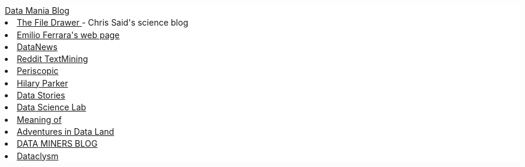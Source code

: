   <a href="http://www.data-mania.com/index.php/easyblog">
   Data Mania Blog
  </a>
 </li>
 <li>
  <a href="http://filedrawer.wordpress.com/">
   The File Drawer
  </a>
  - Chris Said's science blog
 </li>
 <li>
  <a href="http://www.emilio.ferrara.name/">
   Emilio Ferrara's web page
  </a>
 </li>
 <li>
  <a href="http://datanews.tumblr.com/">
   DataNews
  </a>
 </li>
 <li>
  <a href="http://www.reddit.com/r/textdatamining/">
   Reddit TextMining
  </a>
 </li>
 <li>
  <a href="http://www.periscopic.com/#/news">
   Periscopic
  </a>
 </li>
 <li>
  <a href="http://hilaryparker.com/">
   Hilary Parker
  </a>
 </li>
 <li>
  <a href="http://datastori.es/">
   Data Stories
  </a>
 </li>
 <li>
  <a href="http://datasciencelab.wordpress.com/">
   Data Science Lab
  </a>
 </li>
 <li>
  <a href="http://www.kennybastani.com/">
   Meaning of
  </a>
 </li>
 <li>
  <a href="http://blog.smola.org">
   Adventures in Data Land
  </a>
 </li>
 <li>
  <a href="http://blog.data-miners.com/">
   DATA MINERS BLOG
  </a>
 </li>
 <li>
  <a href="http://blog.okcupid.com/">
   Dataclysm
  </a>